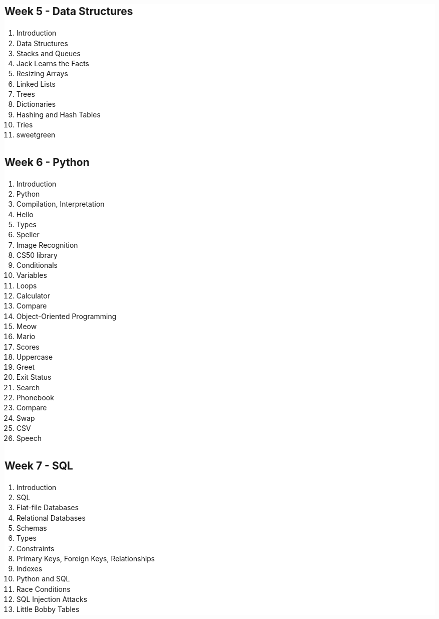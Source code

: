 ## Week 5 - Data Structures

1. Introduction
1. Data Structures
1. Stacks and Queues
1. Jack Learns the Facts
1. Resizing Arrays
1. Linked Lists
1. Trees
1. Dictionaries
1. Hashing and Hash Tables
1. Tries
1. sweetgreen

## Week 6 - Python

1. Introduction
1. Python
1. Compilation, Interpretation
1. Hello
1. Types
1. Speller
1. Image Recognition
1. CS50 library
1. Conditionals
1. Variables
1. Loops
1. Calculator
1. Compare
1. Object-Oriented Programming
1. Meow
1. Mario
1. Scores
1. Uppercase
1. Greet
1. Exit Status
1. Search
1. Phonebook
1. Compare
1. Swap
1. CSV
1. Speech

## Week 7 - SQL

1. Introduction
1. SQL
1. Flat-file Databases
1. Relational Databases
1. Schemas
1. Types
1. Constraints
1. Primary Keys, Foreign Keys, Relationships
1. Indexes
1. Python and SQL
1. Race Conditions
1. SQL Injection Attacks
1. Little Bobby Tables
